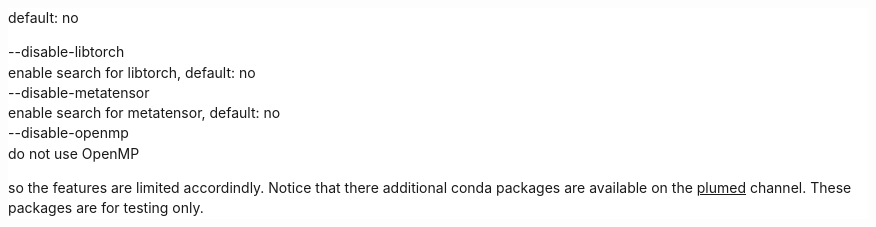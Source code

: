 default: no<i></i></div></div> <div class="tooltip">--disable-libtorch<div class="right">enable search for libtorch, default: no<i></i></div></div> <div class="tooltip">--disable-metatensor<div class="right">enable search for metatensor, default: no<i></i></div></div> <div class="tooltip">--disable-openmp<div class="right">do not use OpenMP<i></i></div></div></pre>
</div>

<p> so the features are limited accordindly. Notice that there additional conda packages are available on the <a href="https://anaconda.org/plumed/plumed">plumed</a> channel.
These packages are for testing only.</p>
</div>
<div style="display:none;" id="modules-1">
<h2>Setting up your environment</h2>
<p>Once the installation and testing has been completed you are ready to use PLUMED. Running PLUMED will be more straightforward if you set up the environment correctly.
If the environment is setup correctly you should be able to:</p>
<ul>
<li> use the <code>plumed</code> executable from the command line. Notice that you can also use this executable before installing. </li>
<li> link against the PLUMED library using the <code>-lplumed</code> flag for the linker. If this flag can be employed then it is possible to use PLUMED library in general purpose programs </li>
<li> use PLUMED internal functionality (C++ classes) including header files such as <code>#include <plumed/tools/Vector.h></code> in general purpose programs </li>
</ul>
</div>
<div style="display:none;" id="makefileconf">
<p>The most important variables to edit in the Makefile.conf file are:</p>
<ul>
<li> DYNAMIC_LIB : the libraries (e.g. BLAS and LAPACK) that are linked when the the PLUMED library is compiled are listed here.
Flags such as -L/path/to/xdrfile -lxdrfile that were specified using the environment variables <code>LDFLAGS</code> and <code>LIBS</code>
in the call to <code>configure</code> will appear here. The fact that the flags specified using <code>LIBS</code> is perhaps confusing but this
is necessary to keep the configuration files compatible with PLUMED 2.0. Notice that for the PLUMED shared library to be compiled correctly only dynamic libraries should be listed here.</li>
<li> LIBS : the libraries that are needed to patching the MD codes (typically only <code>-ldl</code> which is needed to have functions for dynamic loading) are specified here.</li>
<li> CPPFLAGS : definitions that are needed to enable specific optional functions (e.g. -D__PLUMED_HAS_XDRFILE to enable the xdrfile library) are specified here.</li>
<li> SOEXT : the extension for shared libraries on your system is specified here. Typically an "so" extension is used on UNIX and a "dylib" extension is used on mac.
If your system does not support dynamic libraries or if you would like a static executable you can just set this variable blank i.e. <code>SOEXT=</code>. </li>
</ul>
</div>
<div style="display:none;" id="python-1">
<h1>Calling PLUMED from python</h1>
<p>It is possible to call PLUMED 2.5 and later versions in a python script. If you would like to do so you simply add the command below in your python script:</p>
<div class="fragment"><div class="line"><a name="l00001"></a><span class="lineno">  1</span>&#160;<span class="keyword">import</span> plumed</div></div>
<p>The interface is designed with developers in mind rather than users as the interface from python to PLUMED is similar to the interface that is used to link PLUMED
with the various MD codes. If you are only compiling one version of PLUMED you might configure using the command: </p>

<div style="width: 90%; float:left">Click on the options in the command shown below for more information</div>
<div style="width: 10%; float:left"><button type="button" id="python1_button" onclick='swapConfigure("python1")'>show defaults</button></div>
<div style="width: 100%; float:left" id="conf_python1"></div>
<div style="display:none;" id="python1_short">
<pre style="width: 97%;" class="fragment">./configure <b onclick='openModal("PYTHON_BIN")'>PYTHON_BIN=python3.6</b> <b onclick='openModal("prefix")'>--prefix=$HOME/opt</b></pre>